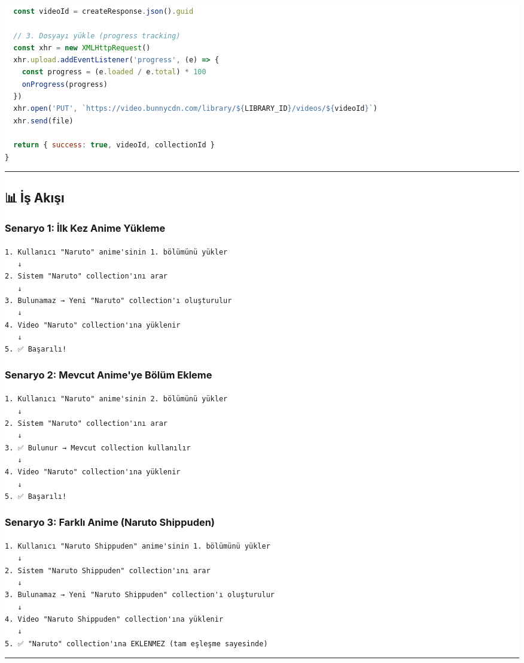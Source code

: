 ```javascript
  const videoId = createResponse.json().guid
  
  // 3. Dosyayı yükle (progress tracking)
  const xhr = new XMLHttpRequest()
  xhr.upload.addEventListener('progress', (e) => {
    const progress = (e.loaded / e.total) * 100
    onProgress(progress)
  })
  xhr.open('PUT', `https://video.bunnycdn.com/library/${LIBRARY_ID}/videos/${videoId}`)
  xhr.send(file)
  
  return { success: true, videoId, collectionId }
}
```

---

## 📊 İş Akışı

### **Senaryo 1: İlk Kez Anime Yükleme**

```
1. Kullanıcı "Naruto" anime'sinin 1. bölümünü yükler
   ↓
2. Sistem "Naruto" collection'ını arar
   ↓
3. Bulunamaz → Yeni "Naruto" collection'ı oluşturulur
   ↓
4. Video "Naruto" collection'ına yüklenir
   ↓
5. ✅ Başarılı!
```

### **Senaryo 2: Mevcut Anime'ye Bölüm Ekleme**

```
1. Kullanıcı "Naruto" anime'sinin 2. bölümünü yükler
   ↓
2. Sistem "Naruto" collection'ını arar
   ↓
3. ✅ Bulunur → Mevcut collection kullanılır
   ↓
4. Video "Naruto" collection'ına yüklenir
   ↓
5. ✅ Başarılı!
```

### **Senaryo 3: Farklı Anime (Naruto Shippuden)**

```
1. Kullanıcı "Naruto Shippuden" anime'sinin 1. bölümünü yükler
   ↓
2. Sistem "Naruto Shippuden" collection'ını arar
   ↓
3. Bulunamaz → Yeni "Naruto Shippuden" collection'ı oluşturulur
   ↓
4. Video "Naruto Shippuden" collection'ına yüklenir
   ↓
5. ✅ "Naruto" collection'ına EKLENMEZ (tam eşleşme sayesinde)
```

---